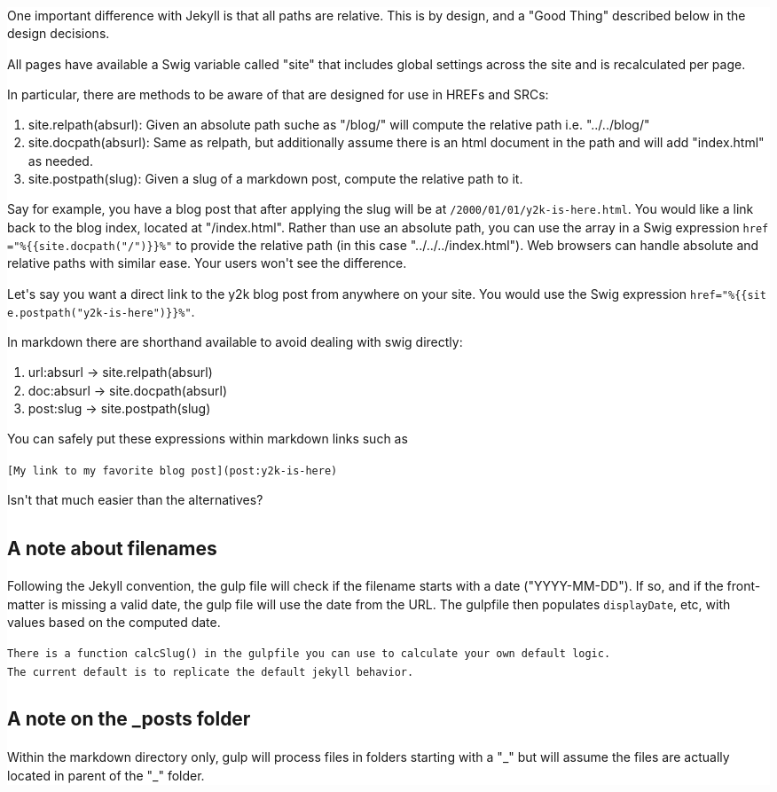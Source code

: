 One important difference with Jekyll is that all paths are relative.
This is by design, and a "Good Thing" described below in the design decisions.

All pages have available a Swig variable called "site" that includes global settings across the site and is recalculated per page.

In particular, there are methods to be aware of that are designed for use in HREFs and SRCs:

1. site.relpath(absurl): Given an absolute path suche as "/blog/" will compute the relative path i.e. "../../blog/"
2. site.docpath(absurl): Same as relpath, but additionally assume there is an html document in the path and will add "index.html" as needed.
3. site.postpath(slug): Given a slug of a markdown post, compute the relative path to it.


Say for example, you have a blog post that after applying the slug will be at `/2000/01/01/y2k-is-here.html`.
You would like a link back to the blog index, located at "/index.html".
Rather than use an absolute path, you can use the array in a Swig expression `href="%{{site.docpath("/")}}%"`
to provide the relative path (in this case "../../../index.html").
Web browsers can handle absolute and relative paths with similar ease.  Your users won't see the difference.

Let's say you want a direct link to the y2k blog post from anywhere on your site.  You would use the Swig expression
`href="%{{site.postpath("y2k-is-here")}}%"`.

In markdown there are shorthand available to avoid dealing with swig directly:
 
1. url:absurl -> site.relpath(absurl)
2. doc:absurl -> site.docpath(absurl)
3. post:slug -> site.postpath(slug)

You can safely put these expressions within markdown links such as
    
    [My link to my favorite blog post](post:y2k-is-here)
    
Isn't that much easier than the alternatives?

A note about filenames
-----

Following the Jekyll convention, the gulp file will check if the filename starts with a date ("YYYY-MM-DD").
If so, and if the front-matter is missing a valid date, the gulp file will use the date from the URL.
The gulpfile then populates `displayDate`, etc, with values based on the computed date.

    There is a function calcSlug() in the gulpfile you can use to calculate your own default logic.
    The current default is to replicate the default jekyll behavior.

A note on the \_posts folder
-----

Within the markdown directory only, gulp will process files in folders starting with a "\_"
but will assume the files are actually located in parent of the "\_" folder.
